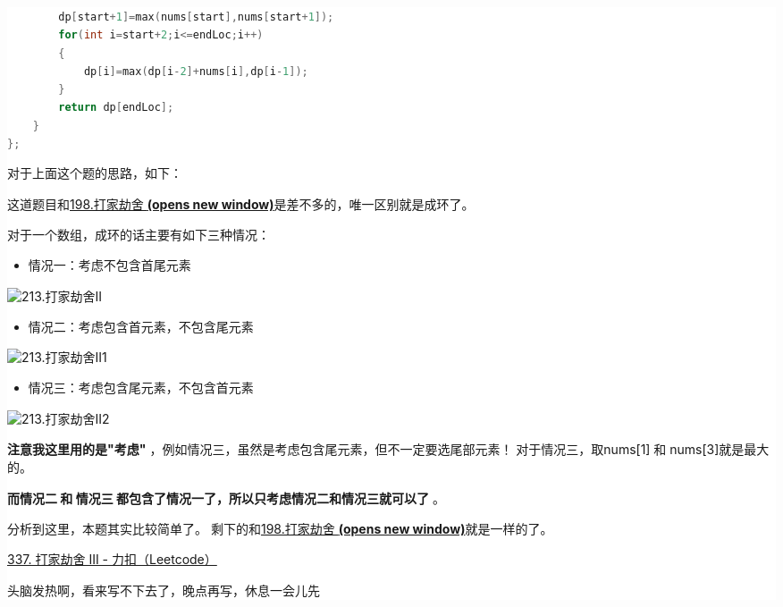 ```cpp
        dp[start+1]=max(nums[start],nums[start+1]);
        for(int i=start+2;i<=endLoc;i++)
        {
            dp[i]=max(dp[i-2]+nums[i],dp[i-1]);
        }
        return dp[endLoc];
    }
};

```

对于上面这个题的思路，如下：

这道题目和[198.打家劫舍 **(opens new window)**](https://programmercarl.com/0198.%E6%89%93%E5%AE%B6%E5%8A%AB%E8%88%8D.html)是差不多的，唯一区别就是成环了。

对于一个数组，成环的话主要有如下三种情况：

* 情况一：考虑不包含首尾元素

![213.打家劫舍II](https://img-blog.csdnimg.cn/20210129160748643.jpg)

* 情况二：考虑包含首元素，不包含尾元素

![213.打家劫舍II1](https://img-blog.csdnimg.cn/20210129160821374.jpg)

* 情况三：考虑包含尾元素，不包含首元素

![213.打家劫舍II2](https://img-blog.csdnimg.cn/20210129160842491.jpg)

 **注意我这里用的是"考虑"** ，例如情况三，虽然是考虑包含尾元素，但不一定要选尾部元素！ 对于情况三，取nums[1] 和 nums[3]就是最大的。

 **而情况二 和 情况三 都包含了情况一了，所以只考虑情况二和情况三就可以了** 。

分析到这里，本题其实比较简单了。 剩下的和[198.打家劫舍 **(opens new window)**](https://programmercarl.com/0198.%E6%89%93%E5%AE%B6%E5%8A%AB%E8%88%8D.html)就是一样的了。


[337. 打家劫舍 III - 力扣（Leetcode）](https://leetcode.cn/problems/house-robber-iii/)

头脑发热啊，看来写不下去了，晚点再写，休息一会儿先

